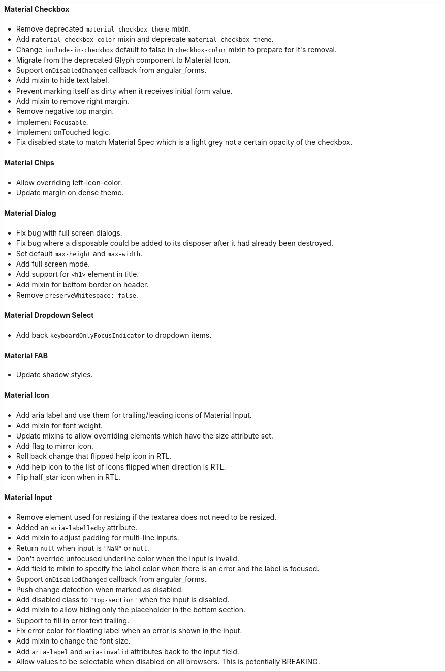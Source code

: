 #### Material Checkbox
* Remove deprecated `material-checkbox-theme` mixin.
* Add `material-checkbox-color` mixin and deprecate `material-checkbox-theme`.
* Change `include-in-checkbox` default to false in `checkbox-color` mixin to
  prepare for it's removal.
* Migrate from the deprecated Glyph component to Material Icon.
* Support `onDisabledChanged` callback from angular_forms.
* Add mixin to hide text label.
* Prevent marking itself as dirty when it receives initial form value.
* Add mixin to remove right margin.
* Remove negative top margin.
* Implement `Focusable`.
* Implement onTouched logic.
* Fix disabled state to match Material Spec which is a light grey not a certain
  opacity of the checkbox.

#### Material Chips
* Allow overriding left-icon-color.
* Update margin on dense theme.

#### Material Dialog
* Fix bug with full screen dialogs.
* Fix bug where a disposable could be added to its disposer after it had already
  been destroyed.
* Set default `max-height` and `max-width`.
* Add full screen mode.
* Add support for `<h1>` element in title.
* Add mixin for bottom border on header.
* Remove `preserveWhitespace: false`.

#### Material Dropdown Select
* Add back `keyboardOnlyFocusIndicator` to dropdown items.

#### Material FAB
* Update shadow styles.

#### Material Icon
* Add aria label and use them for trailing/leading icons of Material Input.
* Add mixin for font weight.
* Update mixins to allow overriding elements which have the size attribute set.
* Add flag to mirror icon.
* Roll back change that flipped help icon in RTL.
* Add help icon to the list of icons flipped when direction is RTL.
* Flip half_star icon when in RTL.

#### Material Input
* Remove element used for resizing if the textarea does not need to be resized.
* Added an `aria-labelledby` attribute.
* Add mixin to adjust padding for multi-line inputs.
* Return `null` when input is `"NaN"` or `null`.
* Don't override unfocused underline color when the input is invalid.
* Add field to mixin to specify the label color when there is an error and the
  label is focused.
* Support `onDisabledChanged` callback from angular_forms.
* Push change detection when marked as disabled.
* Add disabled class to `"top-section"` when the input is disabled.
* Add mixin to allow hiding only the placeholder in the bottom section.
* Support to fill in error text trailing.
* Fix error color for floating label when an error is shown in the input.
* Add mixin to change the font size.
* Add `aria-label` and `aria-invalid` attributes back to the input field.
* Allow values to be selectable when disabled on all browsers. This is
  potentially BREAKING.